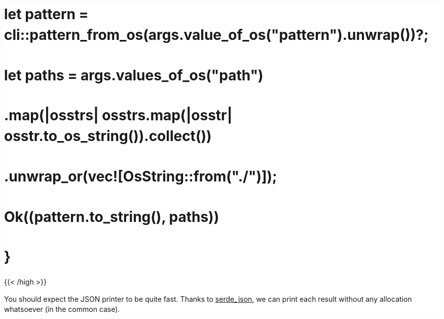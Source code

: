 #     let pattern = cli::pattern_from_os(args.value_of_os("pattern").unwrap())?;
#     let paths = args.values_of_os("path")
#         .map(|osstrs| osstrs.map(|osstr| osstr.to_os_string()).collect())
#         .unwrap_or(vec![OsString::from("./")]);
#     Ok((pattern.to_string(), paths))
# }
{{< /high >}}

You should expect the JSON printer to be quite fast. Thanks to
[serde_json](https://docs.rs/serde_json),
we can print each result without any allocation whatsoever (in the common
case).
